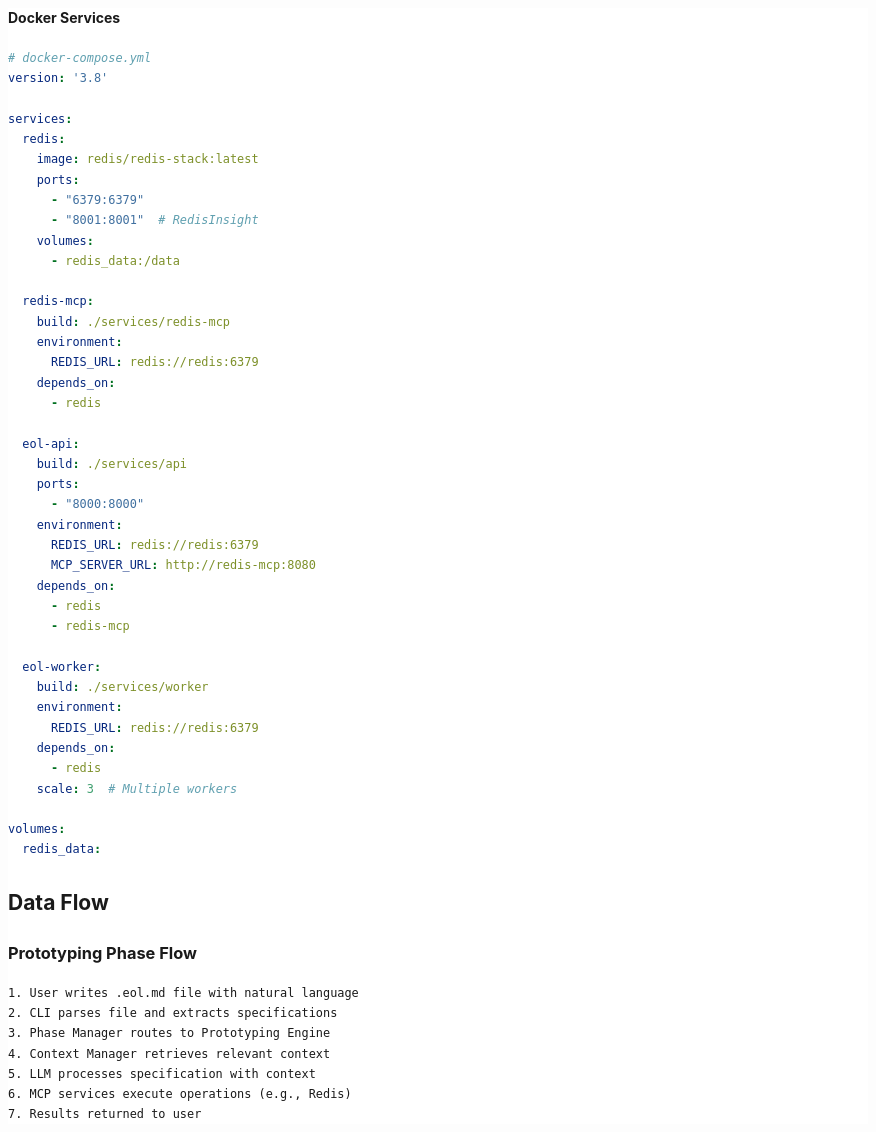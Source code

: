 ```yaml
```

#### Docker Services
```yaml
# docker-compose.yml
version: '3.8'

services:
  redis:
    image: redis/redis-stack:latest
    ports:
      - "6379:6379"
      - "8001:8001"  # RedisInsight
    volumes:
      - redis_data:/data
    
  redis-mcp:
    build: ./services/redis-mcp
    environment:
      REDIS_URL: redis://redis:6379
    depends_on:
      - redis
    
  eol-api:
    build: ./services/api
    ports:
      - "8000:8000"
    environment:
      REDIS_URL: redis://redis:6379
      MCP_SERVER_URL: http://redis-mcp:8080
    depends_on:
      - redis
      - redis-mcp
    
  eol-worker:
    build: ./services/worker
    environment:
      REDIS_URL: redis://redis:6379
    depends_on:
      - redis
    scale: 3  # Multiple workers

volumes:
  redis_data:
```

## Data Flow

### Prototyping Phase Flow
```
1. User writes .eol.md file with natural language
2. CLI parses file and extracts specifications
3. Phase Manager routes to Prototyping Engine
4. Context Manager retrieves relevant context
5. LLM processes specification with context
6. MCP services execute operations (e.g., Redis)
7. Results returned to user
```
